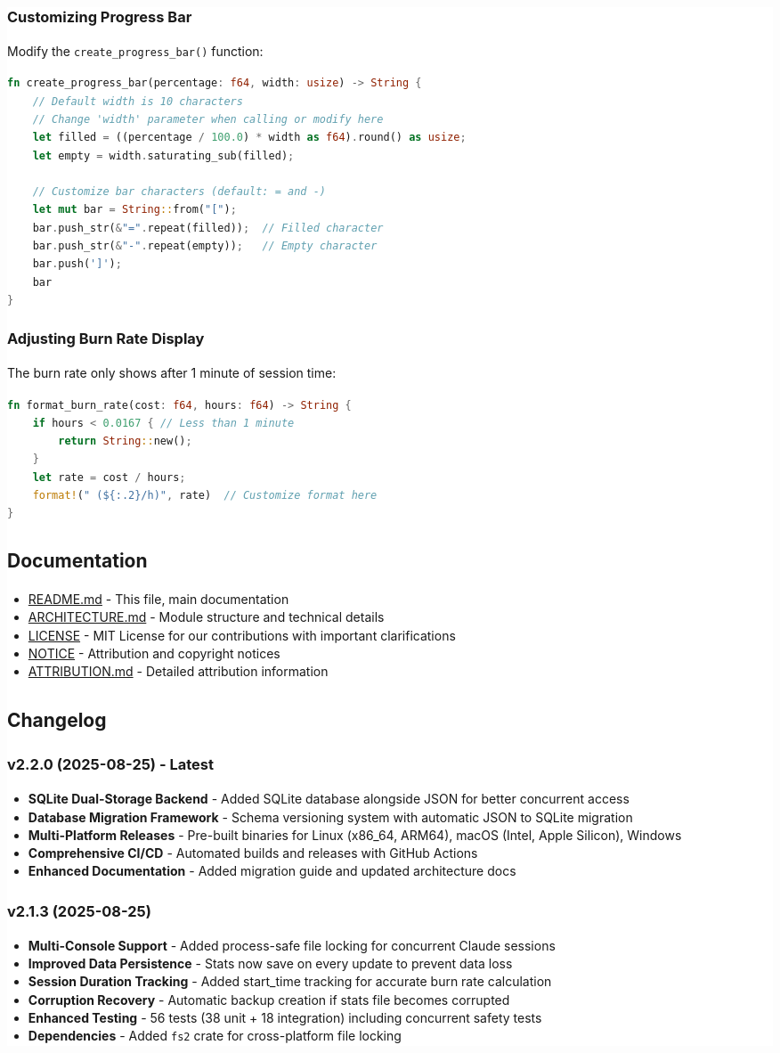 ### Customizing Progress Bar
Modify the `create_progress_bar()` function:
```rust
fn create_progress_bar(percentage: f64, width: usize) -> String {
    // Default width is 10 characters
    // Change 'width' parameter when calling or modify here
    let filled = ((percentage / 100.0) * width as f64).round() as usize;
    let empty = width.saturating_sub(filled);

    // Customize bar characters (default: = and -)
    let mut bar = String::from("[");
    bar.push_str(&"=".repeat(filled));  // Filled character
    bar.push_str(&"-".repeat(empty));   // Empty character
    bar.push(']');
    bar
}
```

### Adjusting Burn Rate Display
The burn rate only shows after 1 minute of session time:
```rust
fn format_burn_rate(cost: f64, hours: f64) -> String {
    if hours < 0.0167 { // Less than 1 minute
        return String::new();
    }
    let rate = cost / hours;
    format!(" (${:.2}/h)", rate)  // Customize format here
}
```

## Documentation

- [README.md](README.md) - This file, main documentation
- [ARCHITECTURE.md](ARCHITECTURE.md) - Module structure and technical details
- [LICENSE](LICENSE) - MIT License for our contributions with important clarifications
- [NOTICE](NOTICE) - Attribution and copyright notices
- [ATTRIBUTION.md](ATTRIBUTION.md) - Detailed attribution information

## Changelog

### v2.2.0 (2025-08-25) - Latest
- **SQLite Dual-Storage Backend** - Added SQLite database alongside JSON for better concurrent access
- **Database Migration Framework** - Schema versioning system with automatic JSON to SQLite migration
- **Multi-Platform Releases** - Pre-built binaries for Linux (x86_64, ARM64), macOS (Intel, Apple Silicon), Windows
- **Comprehensive CI/CD** - Automated builds and releases with GitHub Actions
- **Enhanced Documentation** - Added migration guide and updated architecture docs
### v2.1.3 (2025-08-25)
- **Multi-Console Support** - Added process-safe file locking for concurrent Claude sessions
- **Improved Data Persistence** - Stats now save on every update to prevent data loss
- **Session Duration Tracking** - Added start_time tracking for accurate burn rate calculation
- **Corruption Recovery** - Automatic backup creation if stats file becomes corrupted
- **Enhanced Testing** - 56 tests (38 unit + 18 integration) including concurrent safety tests
- **Dependencies** - Added `fs2` crate for cross-platform file locking
